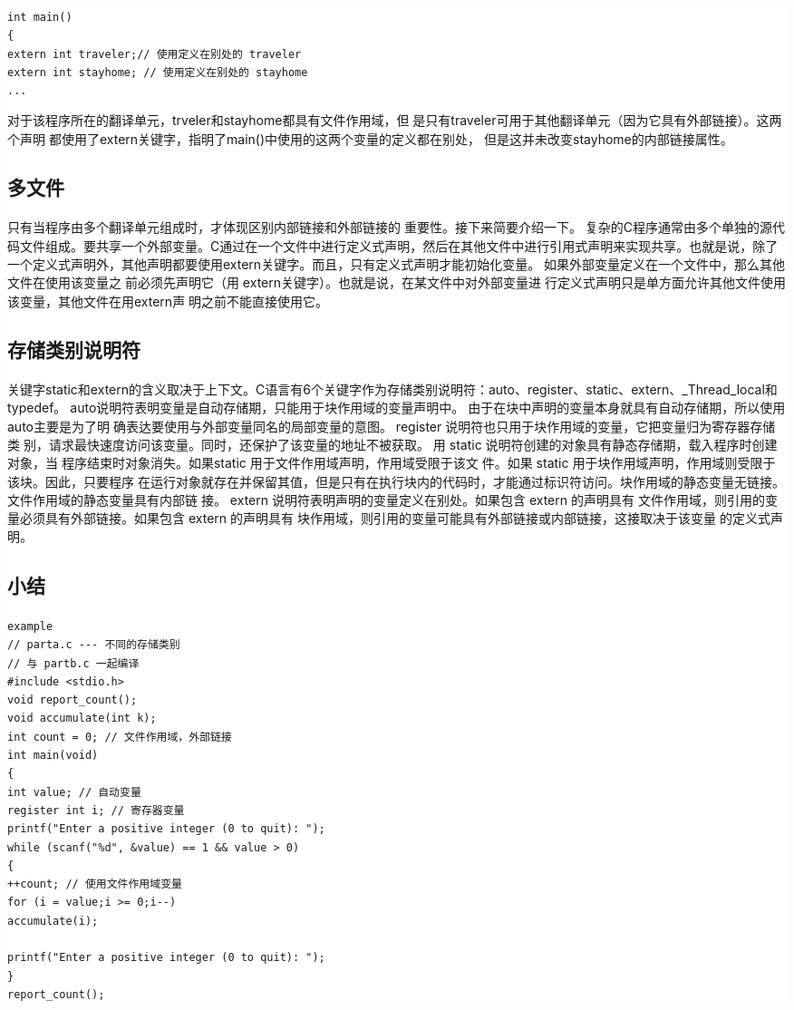 ```
int main()
{
extern int traveler;// 使用定义在别处的 traveler
extern int stayhome; // 使用定义在别处的 stayhome
...
```
对于该程序所在的翻译单元，trveler和stayhome都具有文件作用域，但
是只有traveler可用于其他翻译单元（因为它具有外部链接）。这两个声明
都使用了extern关键字，指明了main()中使用的这两个变量的定义都在别处，
但是这并未改变stayhome的内部链接属性。
## 多文件
只有当程序由多个翻译单元组成时，才体现区别内部链接和外部链接的
重要性。接下来简要介绍一下。
复杂的C程序通常由多个单独的源代码文件组成。要共享一个外部变量。C通过在一个文件中进行定义式声明，然后在其他文件中进行引用式声明来实现共享。也就是说，除了一个定义式声明外，其他声明都要使用extern关键字。而且，只有定义式声明才能初始化变量。
如果外部变量定义在一个文件中，那么其他文件在使用该变量之
前必须先声明它（用 extern关键字）。也就是说，在某文件中对外部变量进
行定义式声明只是单方面允许其他文件使用该变量，其他文件在用extern声
明之前不能直接使用它。

## 存储类别说明符
关键字static和extern的含义取决于上下文。C语言有6个关键字作为存储类别说明符：auto、register、static、extern、\_Thread_local和typedef。
auto说明符表明变量是自动存储期，只能用于块作用域的变量声明中。
由于在块中声明的变量本身就具有自动存储期，所以使用auto主要是为了明
确表达要使用与外部变量同名的局部变量的意图。
register 说明符也只用于块作用域的变量，它把变量归为寄存器存储类
别，请求最快速度访问该变量。同时，还保护了该变量的地址不被获取。
用 static 说明符创建的对象具有静态存储期，载入程序时创建对象，当
程序结束时对象消失。如果static 用于文件作用域声明，作用域受限于该文
件。如果 static 用于块作用域声明，作用域则受限于该块。因此，只要程序
在运行对象就存在并保留其值，但是只有在执行块内的代码时，才能通过标识符访问。块作用域的静态变量无链接。文件作用域的静态变量具有内部链
接。
extern 说明符表明声明的变量定义在别处。如果包含 extern 的声明具有
文件作用域，则引用的变量必须具有外部链接。如果包含 extern 的声明具有
块作用域，则引用的变量可能具有外部链接或内部链接，这接取决于该变量
的定义式声明。


## 小结
```
example
// parta.c --- 不同的存储类别
// 与 partb.c 一起编译
#include <stdio.h>
void report_count();
void accumulate(int k);
int count = 0; // 文件作用域，外部链接
int main(void)
{
int value; // 自动变量
register int i; // 寄存器变量
printf("Enter a positive integer (0 to quit): ");
while (scanf("%d", &value) == 1 && value > 0)
{
++count; // 使用文件作用域变量
for (i = value;i >= 0;i--)
accumulate(i);

printf("Enter a positive integer (0 to quit): ");
}
report_count();
```